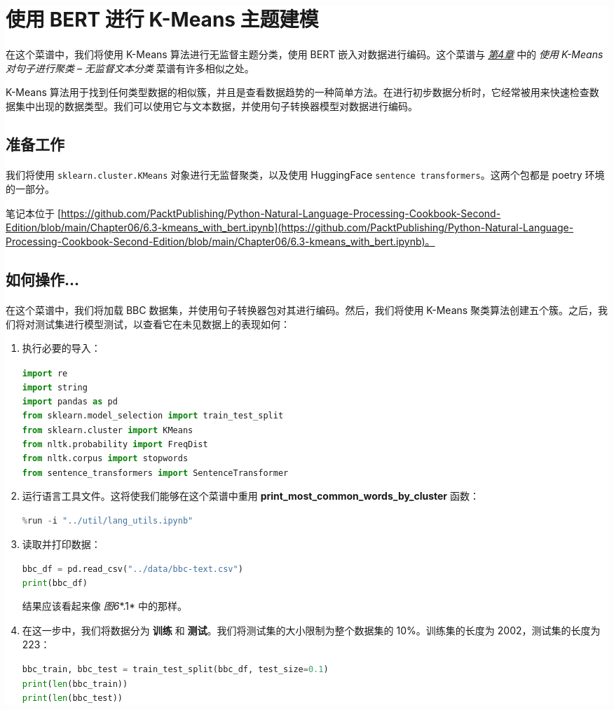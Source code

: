 # 使用 BERT 进行 K-Means 主题建模

在这个菜谱中，我们将使用 K-Means 算法进行无监督主题分类，使用 BERT 嵌入对数据进行编码。这个菜谱与 [*第4章*](B18411_04.xhtml#_idTextAnchor106) 中的 *使用 K-Means 对句子进行聚类 – 无监督文本分类* 菜谱有许多相似之处。

K-Means 算法用于找到任何类型数据的相似簇，并且是查看数据趋势的一种简单方法。在进行初步数据分析时，它经常被用来快速检查数据集中出现的数据类型。我们可以使用它与文本数据，并使用句子转换器模型对数据进行编码。

## 准备工作

我们将使用 `sklearn.cluster.KMeans` 对象进行无监督聚类，以及使用 HuggingFace `sentence transformers`。这两个包都是 poetry 环境的一部分。

笔记本位于 [https://github.com/PacktPublishing/Python-Natural-Language-Processing-Cookbook-Second-Edition/blob/main/Chapter06/6.3-kmeans_with_bert.ipynb](https://github.com/PacktPublishing/Python-Natural-Language-Processing-Cookbook-Second-Edition/blob/main/Chapter06/6.3-kmeans_with_bert.ipynb)。

## 如何操作...

在这个菜谱中，我们将加载 BBC 数据集，并使用句子转换器包对其进行编码。然后，我们将使用 K-Means 聚类算法创建五个簇。之后，我们将对测试集进行模型测试，以查看它在未见数据上的表现如何：

1.  执行必要的导入：

    ```py
    import re
    import string
    import pandas as pd
    from sklearn.model_selection import train_test_split
    from sklearn.cluster import KMeans
    from nltk.probability import FreqDist
    from nltk.corpus import stopwords
    from sentence_transformers import SentenceTransformer
    ```

1.  运行语言工具文件。这将使我们能够在这个菜谱中重用 **print_most_common_words_by_cluster** 函数：

    ```py
    %run -i "../util/lang_utils.ipynb"
    ```

1.  读取并打印数据：

    ```py
    bbc_df = pd.read_csv("../data/bbc-text.csv")
    print(bbc_df)
    ```

    结果应该看起来像 *图6**.1* 中的那样。

1.  在这一步中，我们将数据分为 **训练** 和 **测试**。我们将测试集的大小限制为整个数据集的 10%。训练集的长度为 2002，测试集的长度为 223：

    ```py
    bbc_train, bbc_test = train_test_split(bbc_df, test_size=0.1)
    print(len(bbc_train))
    print(len(bbc_test))
    ```
